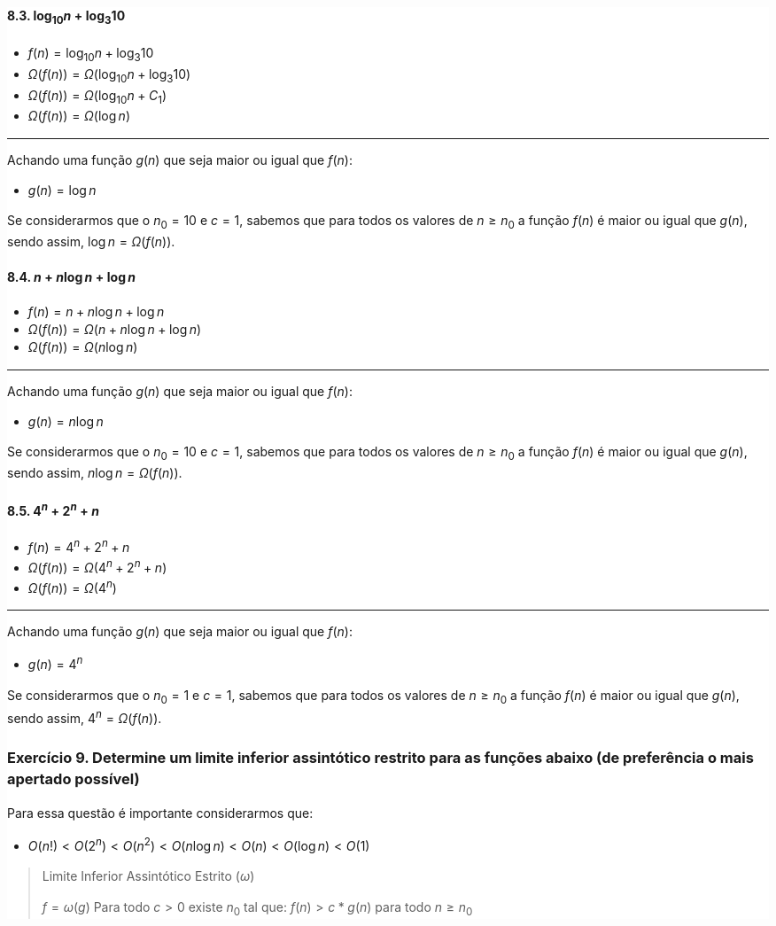 #### 8.3. $\log_{10} n + \log_{3} 10$

- $f(n) = \log_{10} n + \log_{3} 10$
- $\Omega(f(n)) = \Omega(\log_{10} n + \log_{3} 10)$
- $\Omega(f(n)) = \Omega(\log_{10} n + C_1)$
- $\Omega(f(n)) = \Omega(\log n)$

---

Achando uma função $g(n)$ que seja maior ou igual que $f(n)$:

- $g(n) = \log n$

Se considerarmos que o $n_0 = 10$ e $c = 1$, sabemos que para todos os valores de $n \geq n_0$ a função $f(n)$ é maior ou igual que $g(n)$, sendo assim, $\log n = \Omega(f(n))$.

#### 8.4. $n + n \log n + \log n$

- $f(n) = n + n \log n + \log n$
- $\Omega(f(n)) = \Omega(n + n \log n + \log n)$
- $\Omega(f(n)) = \Omega(n \log n)$

---

Achando uma função $g(n)$ que seja maior ou igual que $f(n)$:

- $g(n) = n \log n$

Se considerarmos que o $n_0 = 10$ e $c = 1$, sabemos que para todos os valores de $n \geq n_0$ a função $f(n)$ é maior ou igual que $g(n)$, sendo assim, $n \log n = \Omega(f(n))$.

#### 8.5. $4^n + 2^n + n$

- $f(n) = 4^n + 2^n + n$
- $\Omega(f(n)) = \Omega(4^n + 2^n + n)$
- $\Omega(f(n)) = \Omega(4^n)$

---

Achando uma função $g(n)$ que seja maior ou igual que $f(n)$:

- $g(n) = 4^n$

Se considerarmos que o $n_0 = 1$ e $c = 1$, sabemos que para todos os valores de $n \geq n_0$ a função $f(n)$ é maior ou igual que $g(n)$, sendo assim, $4^n = \Omega(f(n))$.

### **Exercício 9.** Determine um limite inferior assintótico restrito para as funções abaixo (de preferência o mais apertado possível)

Para essa questão é importante considerarmos que:

- $O(n!) < O(2^n) < O(n^2) < O(n \log n) < O(n) < O(\log n) < O(1)$

> Limite Inferior Assintótico Estrito ($\omega$)
>
> $f = \omega(g)$ Para todo $c > 0$ existe $n_0$ tal que: $f(n) > c * g(n)$ para todo $n \geq n_0$

